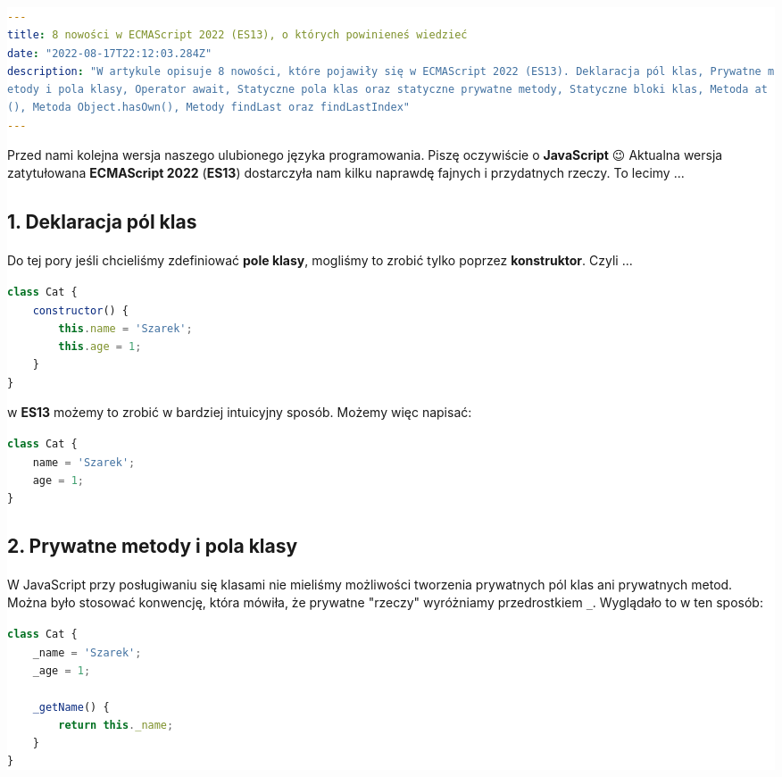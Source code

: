 ```yaml
---
title: 8 nowości w ECMAScript 2022 (ES13), o których powinieneś wiedzieć
date: "2022-08-17T22:12:03.284Z"
description: "W artykule opisuje 8 nowości, które pojawiły się w ECMAScript 2022 (ES13). Deklaracja pól klas, Prywatne metody i pola klasy, Operator await, Statyczne pola klas oraz statyczne prywatne metody, Statyczne bloki klas, Metoda at(), Metoda Object.hasOwn(), Metody findLast oraz findLastIndex"
---
```


Przed nami kolejna wersja naszego ulubionego języka programowania. Piszę oczywiście o **JavaScript** 😉 Aktualna wersja zatytułowana **ECMAScript 2022** (**ES13**) dostarczyła nam kilku naprawdę fajnych i przydatnych rzeczy. To lecimy ...

## 1. Deklaracja pól klas

Do tej pory jeśli chcieliśmy zdefiniować **pole klasy**, mogliśmy to zrobić tylko poprzez **konstruktor**. Czyli ...

```javascript
class Cat {
    constructor() {
        this.name = 'Szarek';
        this.age = 1;
    }
}
```

w **ES13** możemy to zrobić w bardziej intuicyjny sposób. Możemy więc napisać:

```javascript
class Cat {
    name = 'Szarek';
    age = 1;
}
```

## 2. Prywatne metody i pola klasy

W JavaScript przy posługiwaniu się klasami nie mieliśmy możliwości tworzenia prywatnych pól klas ani prywatnych metod. Można było stosować konwencję, która mówiła, że prywatne "rzeczy" wyróżniamy przedrostkiem `_`. Wyglądało to w ten sposób:

```javascript
class Cat {
    _name = 'Szarek';
    _age = 1;
    
    _getName() {
        return this._name;
    }
}
```

